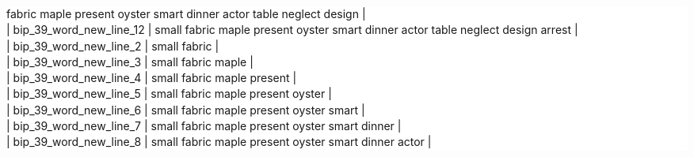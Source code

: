 fabric
maple
present
oyster
smart
dinner
actor
table
neglect
design |  
| bip_39_word_new_line_12 | small
fabric
maple
present
oyster
smart
dinner
actor
table
neglect
design
arrest |  
| bip_39_word_new_line_2 | small
fabric |  
| bip_39_word_new_line_3 | small
fabric
maple |  
| bip_39_word_new_line_4 | small
fabric
maple
present |  
| bip_39_word_new_line_5 | small
fabric
maple
present
oyster |  
| bip_39_word_new_line_6 | small
fabric
maple
present
oyster
smart |  
| bip_39_word_new_line_7 | small
fabric
maple
present
oyster
smart
dinner |  
| bip_39_word_new_line_8 | small
fabric
maple
present
oyster
smart
dinner
actor |  